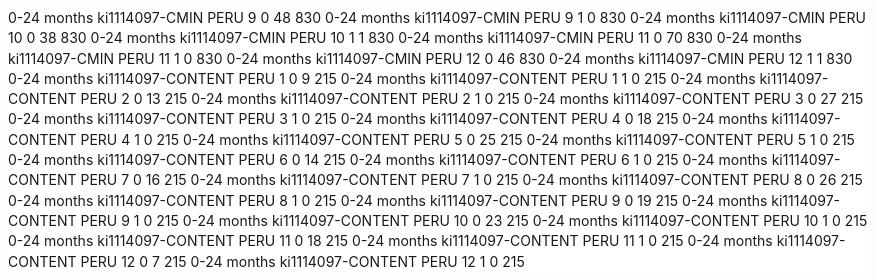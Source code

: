 0-24 months   ki1114097-CMIN             PERU                           9                0       48    830
0-24 months   ki1114097-CMIN             PERU                           9                1        0    830
0-24 months   ki1114097-CMIN             PERU                           10               0       38    830
0-24 months   ki1114097-CMIN             PERU                           10               1        1    830
0-24 months   ki1114097-CMIN             PERU                           11               0       70    830
0-24 months   ki1114097-CMIN             PERU                           11               1        0    830
0-24 months   ki1114097-CMIN             PERU                           12               0       46    830
0-24 months   ki1114097-CMIN             PERU                           12               1        1    830
0-24 months   ki1114097-CONTENT          PERU                           1                0        9    215
0-24 months   ki1114097-CONTENT          PERU                           1                1        0    215
0-24 months   ki1114097-CONTENT          PERU                           2                0       13    215
0-24 months   ki1114097-CONTENT          PERU                           2                1        0    215
0-24 months   ki1114097-CONTENT          PERU                           3                0       27    215
0-24 months   ki1114097-CONTENT          PERU                           3                1        0    215
0-24 months   ki1114097-CONTENT          PERU                           4                0       18    215
0-24 months   ki1114097-CONTENT          PERU                           4                1        0    215
0-24 months   ki1114097-CONTENT          PERU                           5                0       25    215
0-24 months   ki1114097-CONTENT          PERU                           5                1        0    215
0-24 months   ki1114097-CONTENT          PERU                           6                0       14    215
0-24 months   ki1114097-CONTENT          PERU                           6                1        0    215
0-24 months   ki1114097-CONTENT          PERU                           7                0       16    215
0-24 months   ki1114097-CONTENT          PERU                           7                1        0    215
0-24 months   ki1114097-CONTENT          PERU                           8                0       26    215
0-24 months   ki1114097-CONTENT          PERU                           8                1        0    215
0-24 months   ki1114097-CONTENT          PERU                           9                0       19    215
0-24 months   ki1114097-CONTENT          PERU                           9                1        0    215
0-24 months   ki1114097-CONTENT          PERU                           10               0       23    215
0-24 months   ki1114097-CONTENT          PERU                           10               1        0    215
0-24 months   ki1114097-CONTENT          PERU                           11               0       18    215
0-24 months   ki1114097-CONTENT          PERU                           11               1        0    215
0-24 months   ki1114097-CONTENT          PERU                           12               0        7    215
0-24 months   ki1114097-CONTENT          PERU                           12               1        0    215